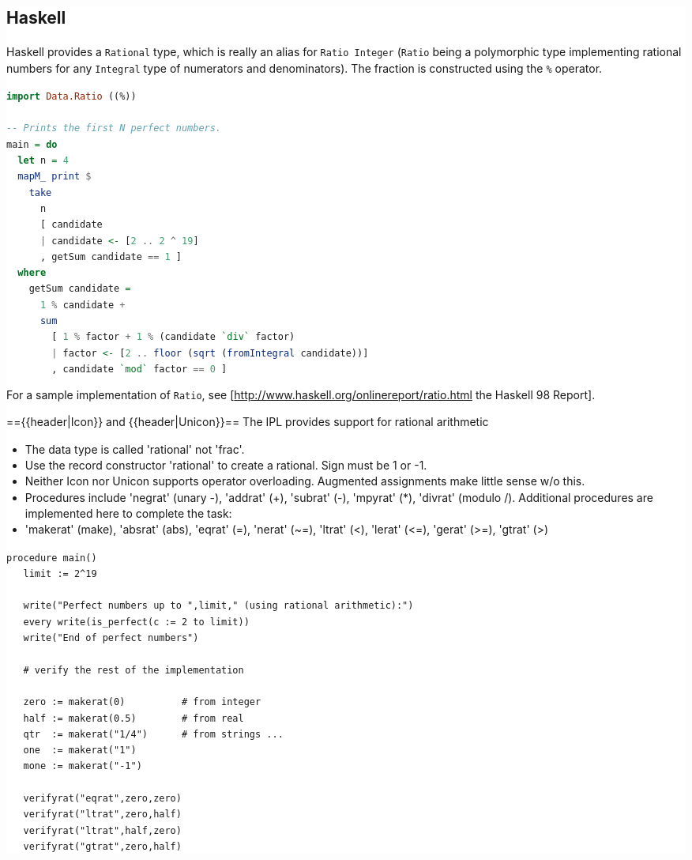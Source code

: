 

## Haskell

Haskell provides a <code>Rational</code> type, which is really an alias for <code>Ratio Integer</code> (<code>Ratio</code> being a polymorphic type implementing rational numbers for any <code>Integral</code> type of numerators and denominators). The fraction is constructed using the <code>%</code> operator.

```haskell
import Data.Ratio ((%))

-- Prints the first N perfect numbers.
main = do
  let n = 4
  mapM_ print $
    take
      n
      [ candidate
      | candidate <- [2 .. 2 ^ 19]
      , getSum candidate == 1 ]
  where
    getSum candidate =
      1 % candidate +
      sum
        [ 1 % factor + 1 % (candidate `div` factor)
        | factor <- [2 .. floor (sqrt (fromIntegral candidate))]
        , candidate `mod` factor == 0 ]

```


For a sample implementation of <code>Ratio</code>, see [http://www.haskell.org/onlinereport/ratio.html the Haskell 98 Report].

=={{header|Icon}} and {{header|Unicon}}==
The IPL provides support for rational arithmetic
*  The data type is called 'rational' not 'frac'.
*  Use the record constructor 'rational' to create a rational.  Sign must be 1 or -1.
*  Neither Icon nor Unicon supports operator overloading.  Augmented assignments make little sense w/o this.
*  Procedures include 'negrat' (unary -), 'addrat' (+), 'subrat' (-), 'mpyrat' (*), 'divrat' (modulo /).
Additional procedures are implemented here to complete the task:
*  'makerat' (make), 'absrat' (abs), 'eqrat' (=), 'nerat' (~=), 'ltrat' (<), 'lerat' (<=), 'gerat' (>=), 'gtrat' (>)

```Icon
procedure main()
   limit := 2^19

   write("Perfect numbers up to ",limit," (using rational arithmetic):")
   every write(is_perfect(c := 2 to limit))
   write("End of perfect numbers")

   # verify the rest of the implementation

   zero := makerat(0)          # from integer
   half := makerat(0.5)        # from real
   qtr  := makerat("1/4")      # from strings ...
   one  := makerat("1")
   mone := makerat("-1")

   verifyrat("eqrat",zero,zero)
   verifyrat("ltrat",zero,half)
   verifyrat("ltrat",half,zero)
   verifyrat("gtrat",zero,half)
```
